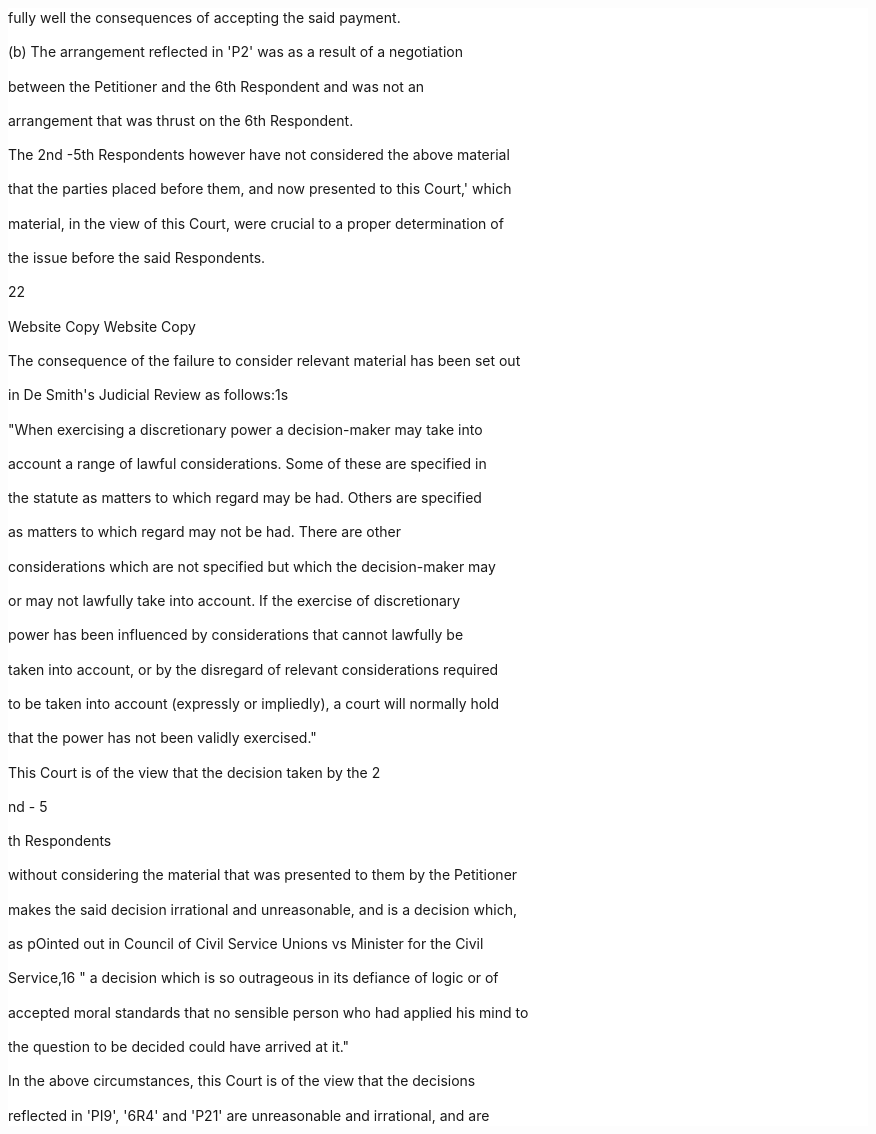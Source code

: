 fully well the consequences of accepting the said payment.

(b) The arrangement reflected in 'P2' was as a result of a negotiation

between the Petitioner and the 6th Respondent and was not an

arrangement that was thrust on the 6th Respondent.

The 2nd -5th Respondents however have not considered the above material

that the parties placed before them, and now presented to this Court,' which

material, in the view of this Court, were crucial to a proper determination of

the issue before the said Respondents.

22

Website Copy Website Copy

The consequence of the failure to consider relevant material has been set out

in De Smith's Judicial Review as follows:1s

"When exercising a discretionary power a decision-maker may take into

account a range of lawful considerations. Some of these are specified in

the statute as matters to which regard may be had. Others are specified

as matters to which regard may not be had. There are other

considerations which are not specified but which the decision-maker may

or may not lawfully take into account. If the exercise of discretionary

power has been influenced by considerations that cannot lawfully be

taken into account, or by the disregard of relevant considerations required

to be taken into account (expressly or impliedly), a court will normally hold

that the power has not been validly exercised."

This Court is of the view that the decision taken by the 2

nd - 5

th Respondents

without considering the material that was presented to them by the Petitioner

makes the said decision irrational and unreasonable, and is a decision which,

as pOinted out in Council of Civil Service Unions vs Minister for the Civil

Service,16 " a decision which is so outrageous in its defiance of logic or of

accepted moral standards that no sensible person who had applied his mind to

the question to be decided could have arrived at it."

In the above circumstances, this Court is of the view that the decisions

reflected in 'PI9', '6R4' and 'P21' are unreasonable and irrational, and are
